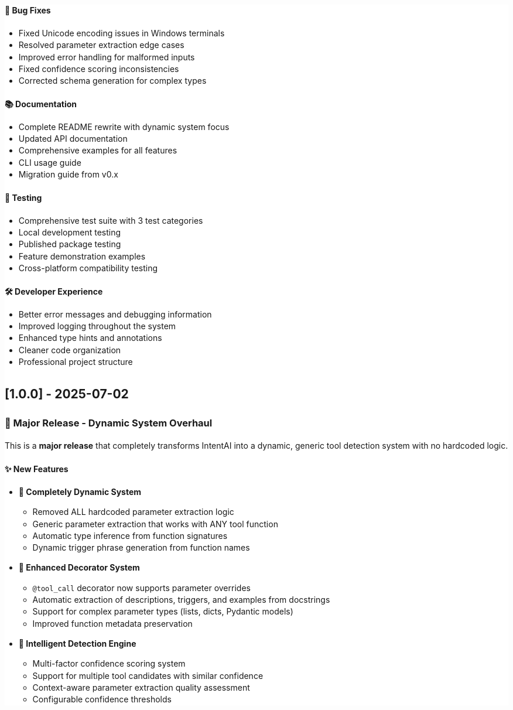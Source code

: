 #### 🐛 **Bug Fixes**

- Fixed Unicode encoding issues in Windows terminals
- Resolved parameter extraction edge cases
- Improved error handling for malformed inputs
- Fixed confidence scoring inconsistencies
- Corrected schema generation for complex types

#### 📚 **Documentation**

- Complete README rewrite with dynamic system focus
- Updated API documentation
- Comprehensive examples for all features
- CLI usage guide
- Migration guide from v0.x

#### 🧪 **Testing**

- Comprehensive test suite with 3 test categories
- Local development testing
- Published package testing
- Feature demonstration examples
- Cross-platform compatibility testing

#### 🛠 **Developer Experience**

- Better error messages and debugging information
- Improved logging throughout the system
- Enhanced type hints and annotations
- Cleaner code organization
- Professional project structure
## [1.0.0] - 2025-07-02

### 🚀 Major Release - Dynamic System Overhaul

This is a **major release** that completely transforms IntentAI into a dynamic, generic tool detection system with no hardcoded logic.

#### ✨ **New Features**

- **🎯 Completely Dynamic System**
  - Removed ALL hardcoded parameter extraction logic
  - Generic parameter extraction that works with ANY tool function
  - Automatic type inference from function signatures
  - Dynamic trigger phrase generation from function names

- **🔧 Enhanced Decorator System**
  - `@tool_call` decorator now supports parameter overrides
  - Automatic extraction of descriptions, triggers, and examples from docstrings
  - Support for complex parameter types (lists, dicts, Pydantic models)
  - Improved function metadata preservation

- **🎯 Intelligent Detection Engine**
  - Multi-factor confidence scoring system
  - Support for multiple tool candidates with similar confidence
  - Context-aware parameter extraction quality assessment
  - Configurable confidence thresholds
